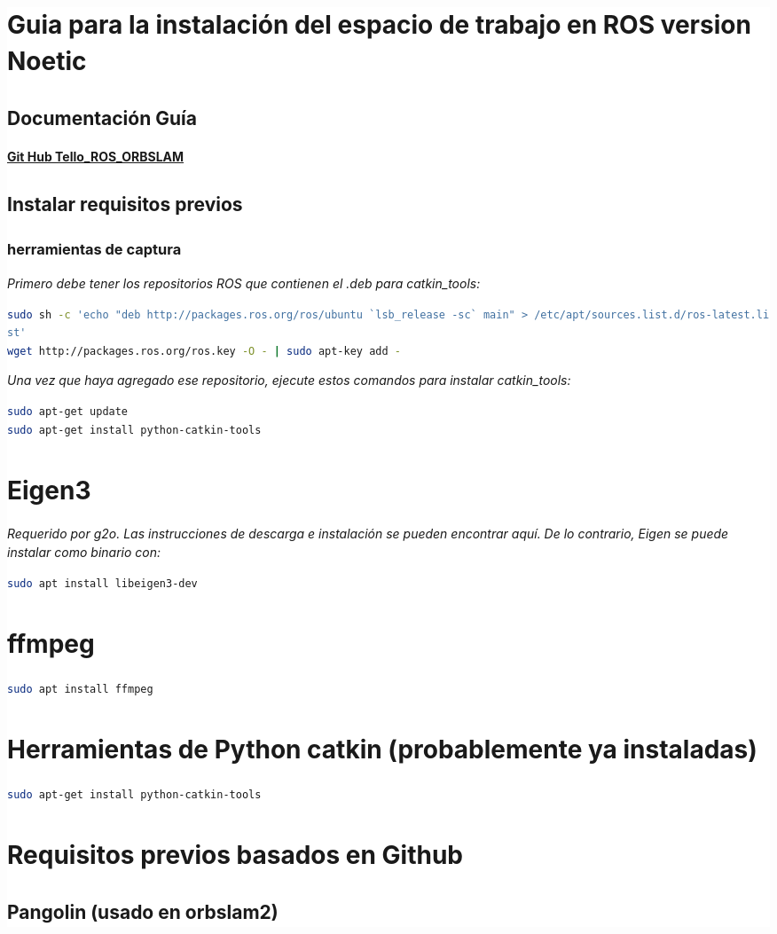 [comment]: <> (instalacionRosNoetic.md)

# Guia para la instalación del espacio de trabajo en ROS version Noetic  
## Documentación Guía  

[**Git Hub Tello_ROS_ORBSLAM**](https://github.com/tau-adl/Tello_ROS_ORBSLAM)  

## Instalar requisitos previos  
### herramientas de captura  

*Primero debe tener los repositorios ROS que contienen el .deb para catkin_tools:*

```bash
sudo sh -c 'echo "deb http://packages.ros.org/ros/ubuntu `lsb_release -sc` main" > /etc/apt/sources.list.d/ros-latest.list'
wget http://packages.ros.org/ros.key -O - | sudo apt-key add -
```
*Una vez que haya agregado ese repositorio, ejecute estos comandos para instalar catkin_tools:*

```bash
sudo apt-get update
sudo apt-get install python-catkin-tools
```

# Eigen3
*Requerido por g2o. Las instrucciones de descarga e instalación se pueden encontrar aquí. De lo contrario, Eigen se puede instalar como binario con:*

```bash
sudo apt install libeigen3-dev
```
# ffmpeg

```bash
sudo apt install ffmpeg
```

# Herramientas de Python catkin (probablemente ya instaladas)

```bash
sudo apt-get install python-catkin-tools
```
# Requisitos previos basados en Github

## Pangolin (usado en orbslam2)


[comment]: <> (api.md)
[comment]: <> (Conexiondrone.md)
[comment]: <> (GlosariosRos.md)
[comment]: <> (Guia_Instalacion_ORBSLAM finalizada.md)
[comment]: <> (Guia_Vision_Artificial.md)
[comment]: <> (rosConexionTello.md)
[comment]: <> (rosNoeticGazebo.md)
[comment]: <> (segumientoTrayectoriaGazeboRos.md)
[comment]: <> (UsosRos.md)